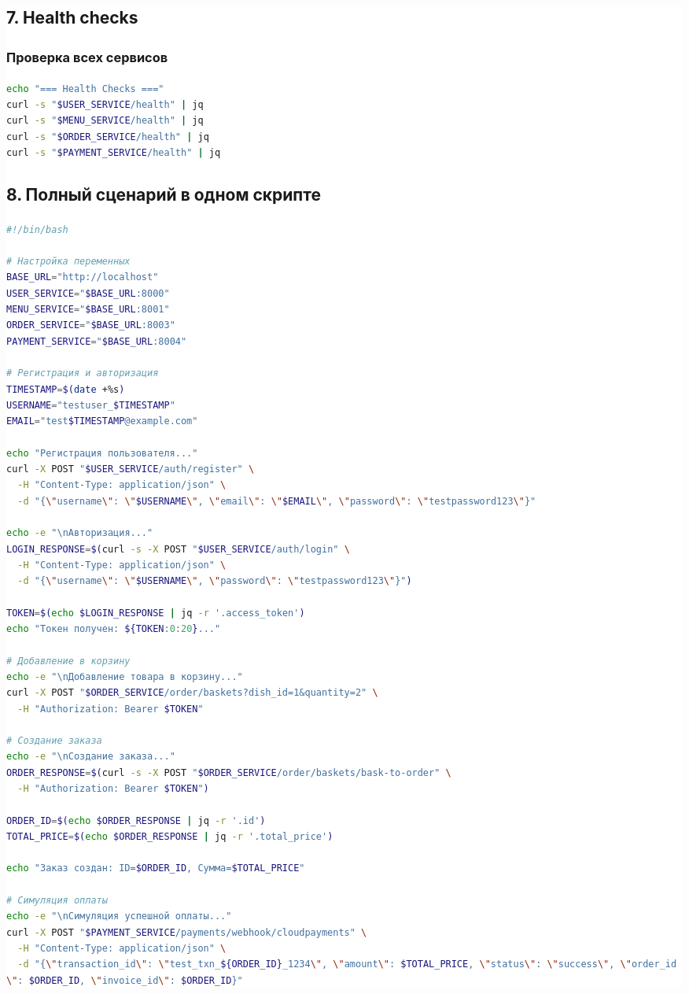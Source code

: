## 7. Health checks

### Проверка всех сервисов
```bash
echo "=== Health Checks ==="
curl -s "$USER_SERVICE/health" | jq
curl -s "$MENU_SERVICE/health" | jq
curl -s "$ORDER_SERVICE/health" | jq
curl -s "$PAYMENT_SERVICE/health" | jq
```

## 8. Полный сценарий в одном скрипте

```bash
#!/bin/bash

# Настройка переменных
BASE_URL="http://localhost"
USER_SERVICE="$BASE_URL:8000"
MENU_SERVICE="$BASE_URL:8001"
ORDER_SERVICE="$BASE_URL:8003"
PAYMENT_SERVICE="$BASE_URL:8004"

# Регистрация и авторизация
TIMESTAMP=$(date +%s)
USERNAME="testuser_$TIMESTAMP"
EMAIL="test$TIMESTAMP@example.com"

echo "Регистрация пользователя..."
curl -X POST "$USER_SERVICE/auth/register" \
  -H "Content-Type: application/json" \
  -d "{\"username\": \"$USERNAME\", \"email\": \"$EMAIL\", \"password\": \"testpassword123\"}"

echo -e "\nАвторизация..."
LOGIN_RESPONSE=$(curl -s -X POST "$USER_SERVICE/auth/login" \
  -H "Content-Type: application/json" \
  -d "{\"username\": \"$USERNAME\", \"password\": \"testpassword123\"}")

TOKEN=$(echo $LOGIN_RESPONSE | jq -r '.access_token')
echo "Токен получен: ${TOKEN:0:20}..."

# Добавление в корзину
echo -e "\nДобавление товара в корзину..."
curl -X POST "$ORDER_SERVICE/order/baskets?dish_id=1&quantity=2" \
  -H "Authorization: Bearer $TOKEN"

# Создание заказа
echo -e "\nСоздание заказа..."
ORDER_RESPONSE=$(curl -s -X POST "$ORDER_SERVICE/order/baskets/bask-to-order" \
  -H "Authorization: Bearer $TOKEN")

ORDER_ID=$(echo $ORDER_RESPONSE | jq -r '.id')
TOTAL_PRICE=$(echo $ORDER_RESPONSE | jq -r '.total_price')

echo "Заказ создан: ID=$ORDER_ID, Сумма=$TOTAL_PRICE"

# Симуляция оплаты
echo -e "\nСимуляция успешной оплаты..."
curl -X POST "$PAYMENT_SERVICE/payments/webhook/cloudpayments" \
  -H "Content-Type: application/json" \
  -d "{\"transaction_id\": \"test_txn_${ORDER_ID}_1234\", \"amount\": $TOTAL_PRICE, \"status\": \"success\", \"order_id\": $ORDER_ID, \"invoice_id\": $ORDER_ID}"

```